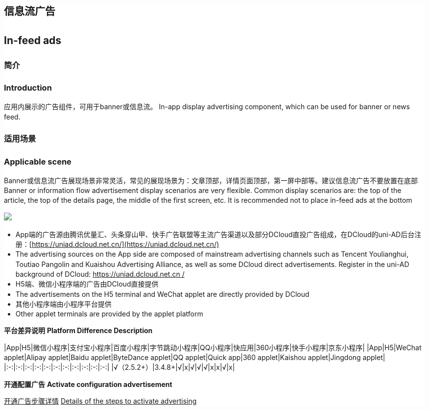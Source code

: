 <md-translatedByGoogle />

## 信息流广告
## In-feed ads

### 简介
### Introduction

应用内展示的广告组件，可用于banner或信息流。
In-app display advertising component, which can be used for banner or news feed.

### 适用场景
### Applicable scene

Banner或信息流广告展现场景非常灵活，常见的展现场景为：文章顶部，详情页面顶部，第一屏中部等。建议信息流广告不要放置在底部
Banner or information flow advertisement display scenarios are very flexible. Common display scenarios are: the top of the article, the top of the details page, the middle of the first screen, etc. It is recommended not to place in-feed ads at the bottom

![](https://bjetxgzv.cdn.bspapp.com/VKCEYUGU-uni-app-doc/b613df50-4420-11eb-bc56-c9cea619f663.png)


- App端的广告源由腾讯优量汇、头条穿山甲、快手广告联盟等主流广告渠道以及部分DCloud直投广告组成，在DCloud的uni-AD后台注册：[https://uniad.dcloud.net.cn/](https://uniad.dcloud.net.cn/)
- The advertising sources on the App side are composed of mainstream advertising channels such as Tencent Youlianghui, Toutiao Pangolin and Kuaishou Advertising Alliance, as well as some DCloud direct advertisements. Register in the uni-AD background of DCloud: [https://uniad.dcloud.net.cn /](https://uniad.dcloud.net.cn/)
- H5端、微信小程序端的广告由DCloud直接提供
- The advertisements on the H5 terminal and WeChat applet are directly provided by DCloud
- 其他小程序端由小程序平台提供
- Other applet terminals are provided by the applet platform

**平台差异说明**
**Platform Difference Description**

|App|H5|微信小程序|支付宝小程序|百度小程序|字节跳动小程序|QQ小程序|快应用|360小程序|快手小程序|京东小程序|
|App|H5|WeChat applet|Alipay applet|Baidu applet|ByteDance applet|QQ applet|Quick app|360 applet|Kaishou applet|Jingdong applet|
|:-:|:-:|:-:|:-:|:-:|:-:|:-:|:-:|:-:|:-:|:-:|
|√（2.5.2+）|3.4.8+|√|x|√|√|√|x|x|√|x|


**开通配置广告**
**Activate configuration advertisement**

[开通广告步骤详情](https://uniapp.dcloud.net.cn/uni-ad.html#start)
[Details of the steps to activate advertising](https://uniapp.dcloud.net.cn/uni-ad.html#start)

